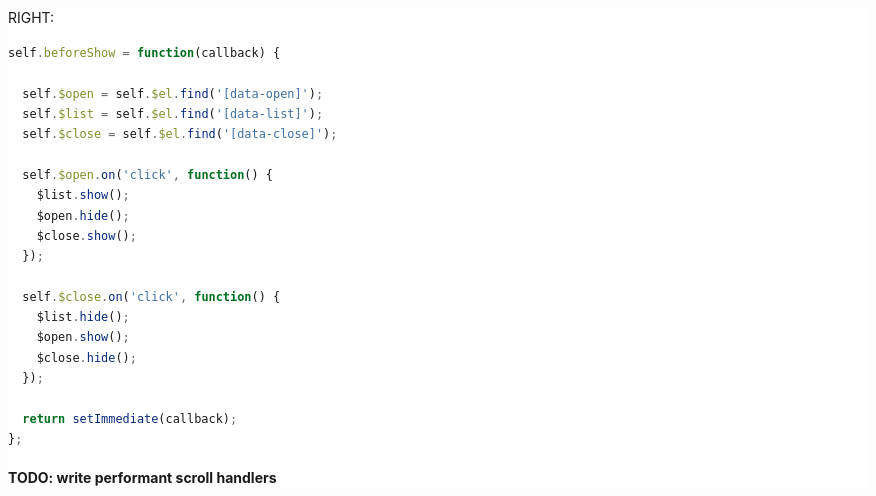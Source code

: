 RIGHT:

```javascript
self.beforeShow = function(callback) {

  self.$open = self.$el.find('[data-open]');
  self.$list = self.$el.find('[data-list]');
  self.$close = self.$el.find('[data-close]');

  self.$open.on('click', function() {
    $list.show();
    $open.hide();
    $close.show();
  });

  self.$close.on('click', function() {
    $list.hide();
    $open.show();
    $close.hide();
  });

  return setImmediate(callback);
};
```

#### TODO: write performant scroll handlers
